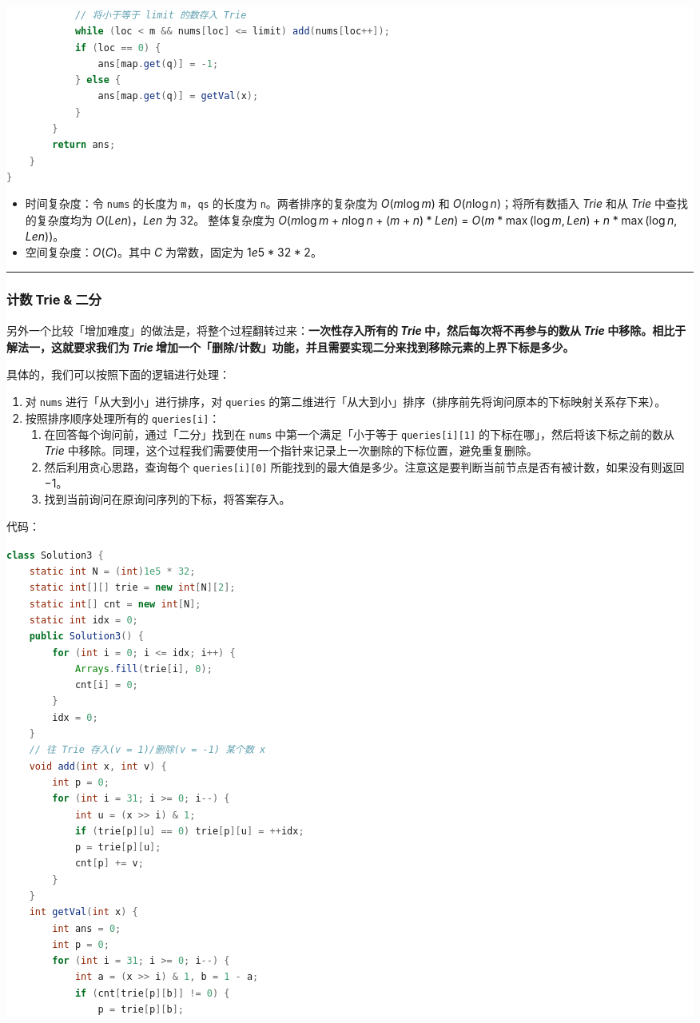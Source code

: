 ```Java []
            // 将小于等于 limit 的数存入 Trie
            while (loc < m && nums[loc] <= limit) add(nums[loc++]);
            if (loc == 0) {
                ans[map.get(q)] = -1;    
            } else {
                ans[map.get(q)] = getVal(x);    
            }
        }
        return ans;
    }
}
```
* 时间复杂度：令 `nums` 的长度为 `m`，`qs` 的长度为 `n`。两者排序的复杂度为 $O(m\log{m})$ 和 $O(n\log{n})$；将所有数插入 $Trie$ 和从 $Trie$ 中查找的复杂度均为 $O(Len)$，$Len$ 为 $32$。
整体复杂度为 $O(m\log{m} + n\log{n} + (m + n) * Len)$ = $O(m * \max(\log{m}, Len) + n * \max(\log{n}, Len))$。
* 空间复杂度：$O(C)$。其中 $C$ 为常数，固定为 $1e5 * 32 * 2$。

---

### 计数 Trie & 二分

另外一个比较「增加难度」的做法是，将整个过程翻转过来：**一次性存入所有的 $Trie$ 中，然后每次将不再参与的数从 $Trie$ 中移除。相比于解法一，这就要求我们为 $Trie$ 增加一个「删除/计数」功能，并且需要实现二分来找到移除元素的上界下标是多少。**

具体的，我们可以按照下面的逻辑进行处理：

1. 对 `nums` 进行「从大到小」进行排序，对 `queries` 的第二维进行「从大到小」排序（排序前先将询问原本的下标映射关系存下来）。
2. 按照排序顺序处理所有的 `queries[i]`：
    1. 在回答每个询问前，通过「二分」找到在 `nums` 中第一个满足「小于等于 `queries[i][1]` 的下标在哪」，然后将该下标之前的数从 $Trie$ 中移除。同理，这个过程我们需要使用一个指针来记录上一次删除的下标位置，避免重复删除。
    2. 然后利用贪心思路，查询每个 `queries[i][0]` 所能找到的最大值是多少。注意这是要判断当前节点是否有被计数，如果没有则返回 $-1$。
    3. 找到当前询问在原询问序列的下标，将答案存入。

代码：
```Java []
class Solution3 {
    static int N = (int)1e5 * 32;
    static int[][] trie = new int[N][2];
    static int[] cnt = new int[N];
    static int idx = 0;
    public Solution3() {
        for (int i = 0; i <= idx; i++) {
            Arrays.fill(trie[i], 0);
            cnt[i] = 0;
        }
        idx = 0;
    }
    // 往 Trie 存入(v = 1)/删除(v = -1) 某个数 x
    void add(int x, int v) {
        int p = 0;
        for (int i = 31; i >= 0; i--) {
            int u = (x >> i) & 1;
            if (trie[p][u] == 0) trie[p][u] = ++idx;
            p = trie[p][u];
            cnt[p] += v;
        }
    }
    int getVal(int x) {
        int ans = 0;
        int p = 0;
        for (int i = 31; i >= 0; i--) {
            int a = (x >> i) & 1, b = 1 - a;
            if (cnt[trie[p][b]] != 0) {
                p = trie[p][b];
```